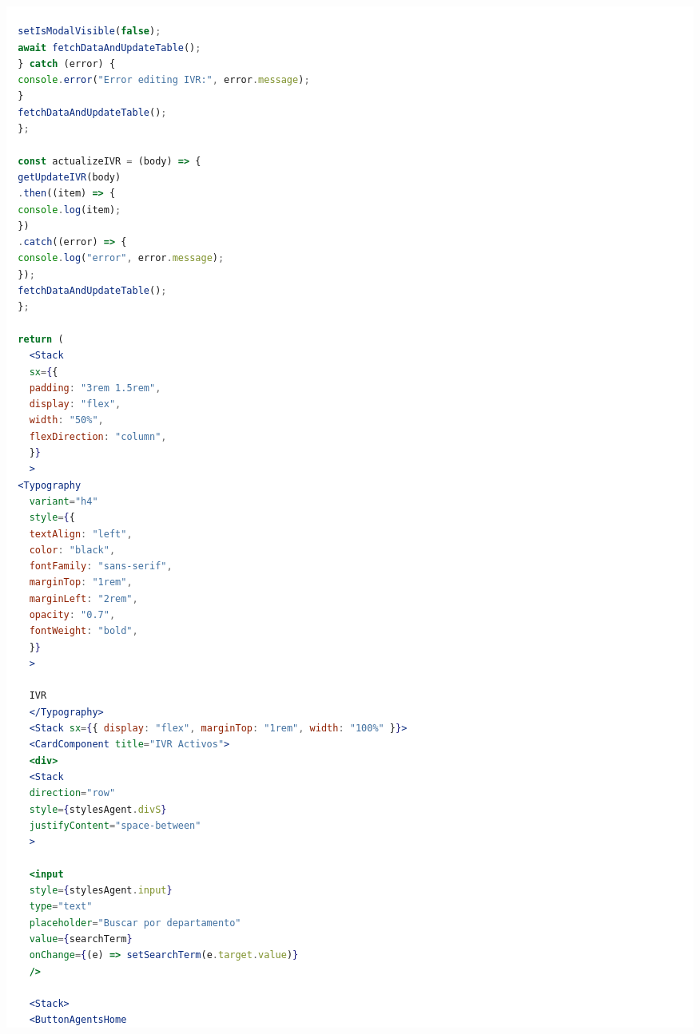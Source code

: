 ```jsx

  setIsModalVisible(false);
  await fetchDataAndUpdateTable();
  } catch (error) {
  console.error("Error editing IVR:", error.message);
  }
  fetchDataAndUpdateTable();
  };

  const actualizeIVR = (body) => {
  getUpdateIVR(body)
  .then((item) => {
  console.log(item);
  })
  .catch((error) => {
  console.log("error", error.message);
  });
  fetchDataAndUpdateTable();
  };

  return (
    <Stack
    sx={{
    padding: "3rem 1.5rem",
    display: "flex",
    width: "50%",
    flexDirection: "column",
    }}
    >
  <Typography
    variant="h4"
    style={{
    textAlign: "left",
    color: "black",
    fontFamily: "sans-serif",
    marginTop: "1rem",
    marginLeft: "2rem",
    opacity: "0.7",
    fontWeight: "bold",
    }}
    >
    
    IVR
    </Typography>
    <Stack sx={{ display: "flex", marginTop: "1rem", width: "100%" }}>
    <CardComponent title="IVR Activos">
    <div>
    <Stack
    direction="row"
    style={stylesAgent.divS}
    justifyContent="space-between"
    >
     
    <input
    style={stylesAgent.input}
    type="text"
    placeholder="Buscar por departamento"
    value={searchTerm}
    onChange={(e) => setSearchTerm(e.target.value)}
    />
    
    <Stack>
    <ButtonAgentsHome
```